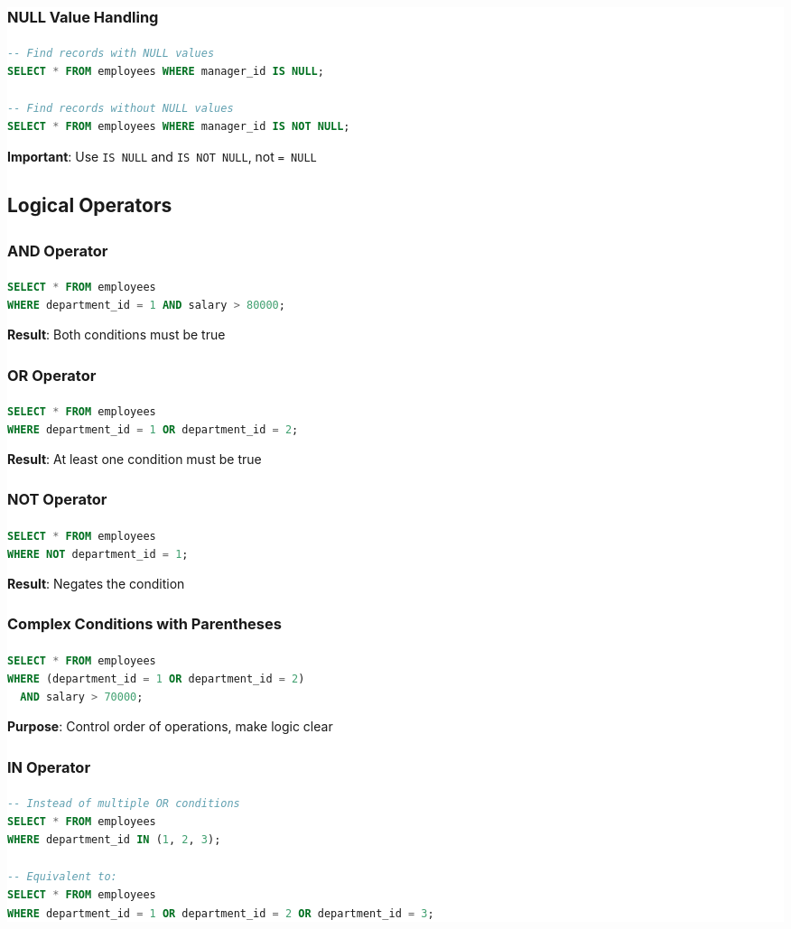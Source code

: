 ### NULL Value Handling
```sql
-- Find records with NULL values
SELECT * FROM employees WHERE manager_id IS NULL;

-- Find records without NULL values
SELECT * FROM employees WHERE manager_id IS NOT NULL;
```

**Important**: Use `IS NULL` and `IS NOT NULL`, not `= NULL`

## Logical Operators

### AND Operator
```sql
SELECT * FROM employees 
WHERE department_id = 1 AND salary > 80000;
```
**Result**: Both conditions must be true

### OR Operator
```sql
SELECT * FROM employees 
WHERE department_id = 1 OR department_id = 2;
```
**Result**: At least one condition must be true

### NOT Operator
```sql
SELECT * FROM employees 
WHERE NOT department_id = 1;
```
**Result**: Negates the condition

### Complex Conditions with Parentheses
```sql
SELECT * FROM employees 
WHERE (department_id = 1 OR department_id = 2) 
  AND salary > 70000;
```
**Purpose**: Control order of operations, make logic clear

### IN Operator
```sql
-- Instead of multiple OR conditions
SELECT * FROM employees 
WHERE department_id IN (1, 2, 3);

-- Equivalent to:
SELECT * FROM employees 
WHERE department_id = 1 OR department_id = 2 OR department_id = 3;
```
